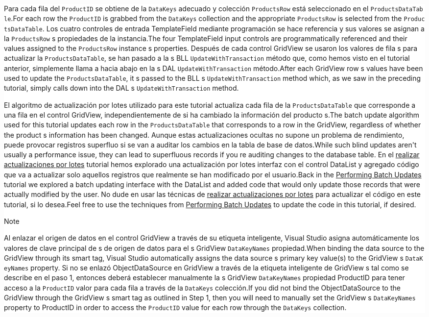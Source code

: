 <span data-ttu-id="69d85-268">Para cada fila del `ProductID` se obtiene de la `DataKeys` adecuado y colección `ProductsRow` está seleccionado en el `ProductsDataTable`.</span><span class="sxs-lookup"><span data-stu-id="69d85-268">For each row the `ProductID` is grabbed from the `DataKeys` collection and the appropriate `ProductsRow` is selected from the `ProductsDataTable`.</span></span> <span data-ttu-id="69d85-269">Los cuatro controles de entrada TemplateField mediante programación se hace referencia y sus valores se asignan a la `ProductsRow` s propiedades de la instancia.</span><span class="sxs-lookup"><span data-stu-id="69d85-269">The four TemplateField input controls are programmatically referenced and their values assigned to the `ProductsRow` instance s properties.</span></span> <span data-ttu-id="69d85-270">Después de cada control GridView se usaron los valores de fila s para actualizar la `ProductsDataTable`, se han pasado a la s BLL `UpdateWithTransaction` método que, como hemos visto en el tutorial anterior, simplemente llama a hacia abajo en la s DAL `UpdateWithTransaction` método.</span><span class="sxs-lookup"><span data-stu-id="69d85-270">After each GridView row s values have been used to update the `ProductsDataTable`, it s passed to the BLL s `UpdateWithTransaction` method which, as we saw in the preceding tutorial, simply calls down into the DAL s `UpdateWithTransaction` method.</span></span>

<span data-ttu-id="69d85-271">El algoritmo de actualización por lotes utilizado para este tutorial actualiza cada fila de la `ProductsDataTable` que corresponde a una fila en el control GridView, independientemente de si ha cambiado la información del producto s.</span><span class="sxs-lookup"><span data-stu-id="69d85-271">The batch update algorithm used for this tutorial updates each row in the `ProductsDataTable` that corresponds to a row in the GridView, regardless of whether the product s information has been changed.</span></span> <span data-ttu-id="69d85-272">Aunque estas actualizaciones ocultas no supone un problema de rendimiento, puede provocar registros superfluo si se van a auditar los cambios en la tabla de base de datos.</span><span class="sxs-lookup"><span data-stu-id="69d85-272">While such blind updates aren't usually a performance issue, they can lead to superfluous records if you re auditing changes to the database table.</span></span> <span data-ttu-id="69d85-273">En el [realizar actualizaciones por lotes](../editing-and-deleting-data-through-the-datalist/performing-batch-updates-cs.md) tutorial hemos explorado una actualización por lotes interfaz con el control DataList y agregado código que va a actualizar solo aquellos registros que realmente se han modificado por el usuario.</span><span class="sxs-lookup"><span data-stu-id="69d85-273">Back in the [Performing Batch Updates](../editing-and-deleting-data-through-the-datalist/performing-batch-updates-cs.md) tutorial we explored a batch updating interface with the DataList and added code that would only update those records that were actually modified by the user.</span></span> <span data-ttu-id="69d85-274">No dude en usar las técnicas de [realizar actualizaciones por lotes](../editing-and-deleting-data-through-the-datalist/performing-batch-updates-cs.md) para actualizar el código en este tutorial, si lo desea.</span><span class="sxs-lookup"><span data-stu-id="69d85-274">Feel free to use the techniques from [Performing Batch Updates](../editing-and-deleting-data-through-the-datalist/performing-batch-updates-cs.md) to update the code in this tutorial, if desired.</span></span>

> [!NOTE]
> <span data-ttu-id="69d85-275">Al enlazar el origen de datos en el control GridView a través de su etiqueta inteligente, Visual Studio asigna automáticamente los valores de clave principal de s de origen de datos para el s GridView `DataKeyNames` propiedad.</span><span class="sxs-lookup"><span data-stu-id="69d85-275">When binding the data source to the GridView through its smart tag, Visual Studio automatically assigns the data source s primary key value(s) to the GridView s `DataKeyNames` property.</span></span> <span data-ttu-id="69d85-276">Si no se enlazó ObjectDataSource en GridView a través de la etiqueta inteligente de GridView s tal como se describe en el paso 1, entonces deberá establecer manualmente la s GridView `DataKeyNames` propiedad ProductID para tener acceso a la `ProductID` valor para cada fila a través de la `DataKeys` colección.</span><span class="sxs-lookup"><span data-stu-id="69d85-276">If you did not bind the ObjectDataSource to the GridView through the GridView s smart tag as outlined in Step 1, then you will need to manually set the GridView s `DataKeyNames` property to ProductID in order to access the `ProductID` value for each row through the `DataKeys` collection.</span></span>
